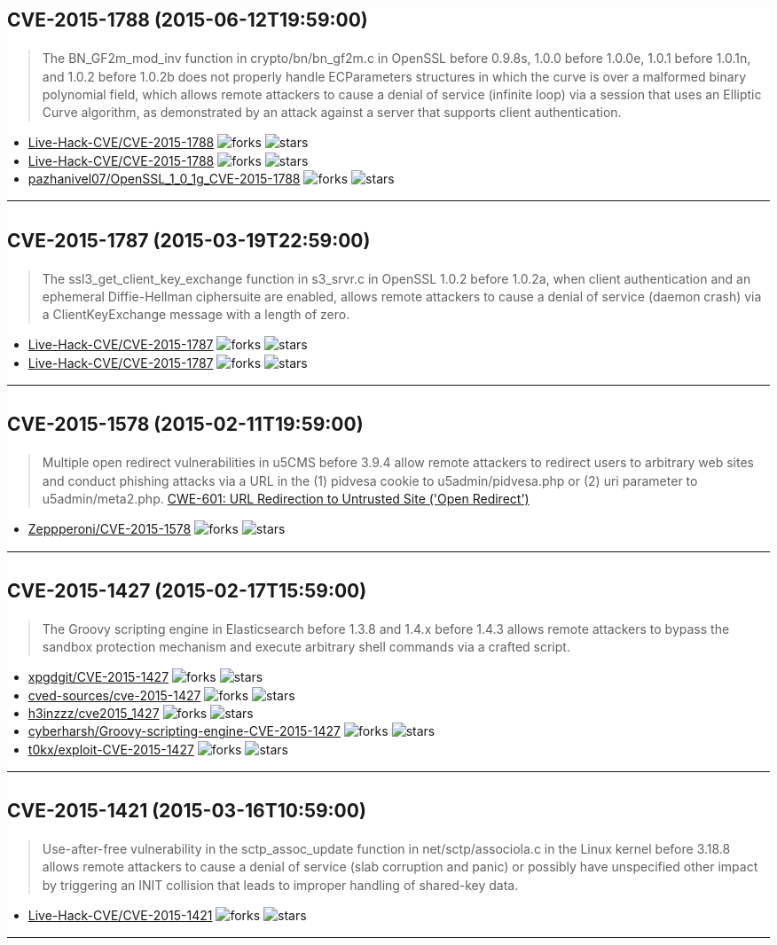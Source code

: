 ## CVE-2015-1788 (2015-06-12T19:59:00)
> The BN_GF2m_mod_inv function in crypto/bn/bn_gf2m.c in OpenSSL before 0.9.8s, 1.0.0 before 1.0.0e, 1.0.1 before 1.0.1n, and 1.0.2 before 1.0.2b does not properly handle ECParameters structures in which the curve is over a malformed binary polynomial field, which allows remote attackers to cause a denial of service (infinite loop) via a session that uses an Elliptic Curve algorithm, as demonstrated by an attack against a server that supports client authentication.
- [Live-Hack-CVE/CVE-2015-1788](https://github.com/Live-Hack-CVE/CVE-2015-1788)	<img alt="forks" src="https://img.shields.io/github/forks/Live-Hack-CVE/CVE-2015-1788">	<img alt="stars" src="https://img.shields.io/github/stars/Live-Hack-CVE/CVE-2015-1788">
- [Live-Hack-CVE/CVE-2015-1788](https://github.com/Live-Hack-CVE/CVE-2015-1788)	<img alt="forks" src="https://img.shields.io/github/forks/Live-Hack-CVE/CVE-2015-1788">	<img alt="stars" src="https://img.shields.io/github/stars/Live-Hack-CVE/CVE-2015-1788">
- [pazhanivel07/OpenSSL_1_0_1g_CVE-2015-1788](https://github.com/pazhanivel07/OpenSSL_1_0_1g_CVE-2015-1788)	<img alt="forks" src="https://img.shields.io/github/forks/pazhanivel07/OpenSSL_1_0_1g_CVE-2015-1788">	<img alt="stars" src="https://img.shields.io/github/stars/pazhanivel07/OpenSSL_1_0_1g_CVE-2015-1788">

---
## CVE-2015-1787 (2015-03-19T22:59:00)
> The ssl3_get_client_key_exchange function in s3_srvr.c in OpenSSL 1.0.2 before 1.0.2a, when client authentication and an ephemeral Diffie-Hellman ciphersuite are enabled, allows remote attackers to cause a denial of service (daemon crash) via a ClientKeyExchange message with a length of zero.
- [Live-Hack-CVE/CVE-2015-1787](https://github.com/Live-Hack-CVE/CVE-2015-1787)	<img alt="forks" src="https://img.shields.io/github/forks/Live-Hack-CVE/CVE-2015-1787">	<img alt="stars" src="https://img.shields.io/github/stars/Live-Hack-CVE/CVE-2015-1787">
- [Live-Hack-CVE/CVE-2015-1787](https://github.com/Live-Hack-CVE/CVE-2015-1787)	<img alt="forks" src="https://img.shields.io/github/forks/Live-Hack-CVE/CVE-2015-1787">	<img alt="stars" src="https://img.shields.io/github/stars/Live-Hack-CVE/CVE-2015-1787">

---
## CVE-2015-1578 (2015-02-11T19:59:00)
> Multiple open redirect vulnerabilities in u5CMS before 3.9.4 allow remote attackers to redirect users to arbitrary web sites and conduct phishing attacks via a URL in the (1) pidvesa cookie to u5admin/pidvesa.php or (2) uri parameter to u5admin/meta2.php. <a href="http://cwe.mitre.org/data/definitions/601.html">CWE-601: URL Redirection to Untrusted Site ('Open Redirect')</a>
- [Zeppperoni/CVE-2015-1578](https://github.com/Zeppperoni/CVE-2015-1578)	<img alt="forks" src="https://img.shields.io/github/forks/Zeppperoni/CVE-2015-1578">	<img alt="stars" src="https://img.shields.io/github/stars/Zeppperoni/CVE-2015-1578">

---
## CVE-2015-1427 (2015-02-17T15:59:00)
> The Groovy scripting engine in Elasticsearch before 1.3.8 and 1.4.x before 1.4.3 allows remote attackers to bypass the sandbox protection mechanism and execute arbitrary shell commands via a crafted script.
- [xpgdgit/CVE-2015-1427](https://github.com/xpgdgit/CVE-2015-1427)	<img alt="forks" src="https://img.shields.io/github/forks/xpgdgit/CVE-2015-1427">	<img alt="stars" src="https://img.shields.io/github/stars/xpgdgit/CVE-2015-1427">
- [cved-sources/cve-2015-1427](https://github.com/cved-sources/cve-2015-1427)	<img alt="forks" src="https://img.shields.io/github/forks/cved-sources/cve-2015-1427">	<img alt="stars" src="https://img.shields.io/github/stars/cved-sources/cve-2015-1427">
- [h3inzzz/cve2015_1427](https://github.com/h3inzzz/cve2015_1427)	<img alt="forks" src="https://img.shields.io/github/forks/h3inzzz/cve2015_1427">	<img alt="stars" src="https://img.shields.io/github/stars/h3inzzz/cve2015_1427">
- [cyberharsh/Groovy-scripting-engine-CVE-2015-1427](https://github.com/cyberharsh/Groovy-scripting-engine-CVE-2015-1427)	<img alt="forks" src="https://img.shields.io/github/forks/cyberharsh/Groovy-scripting-engine-CVE-2015-1427">	<img alt="stars" src="https://img.shields.io/github/stars/cyberharsh/Groovy-scripting-engine-CVE-2015-1427">
- [t0kx/exploit-CVE-2015-1427](https://github.com/t0kx/exploit-CVE-2015-1427)	<img alt="forks" src="https://img.shields.io/github/forks/t0kx/exploit-CVE-2015-1427">	<img alt="stars" src="https://img.shields.io/github/stars/t0kx/exploit-CVE-2015-1427">

---
## CVE-2015-1421 (2015-03-16T10:59:00)
> Use-after-free vulnerability in the sctp_assoc_update function in net/sctp/associola.c in the Linux kernel before 3.18.8 allows remote attackers to cause a denial of service (slab corruption and panic) or possibly have unspecified other impact by triggering an INIT collision that leads to improper handling of shared-key data.
- [Live-Hack-CVE/CVE-2015-1421](https://github.com/Live-Hack-CVE/CVE-2015-1421)	<img alt="forks" src="https://img.shields.io/github/forks/Live-Hack-CVE/CVE-2015-1421">	<img alt="stars" src="https://img.shields.io/github/stars/Live-Hack-CVE/CVE-2015-1421">

---